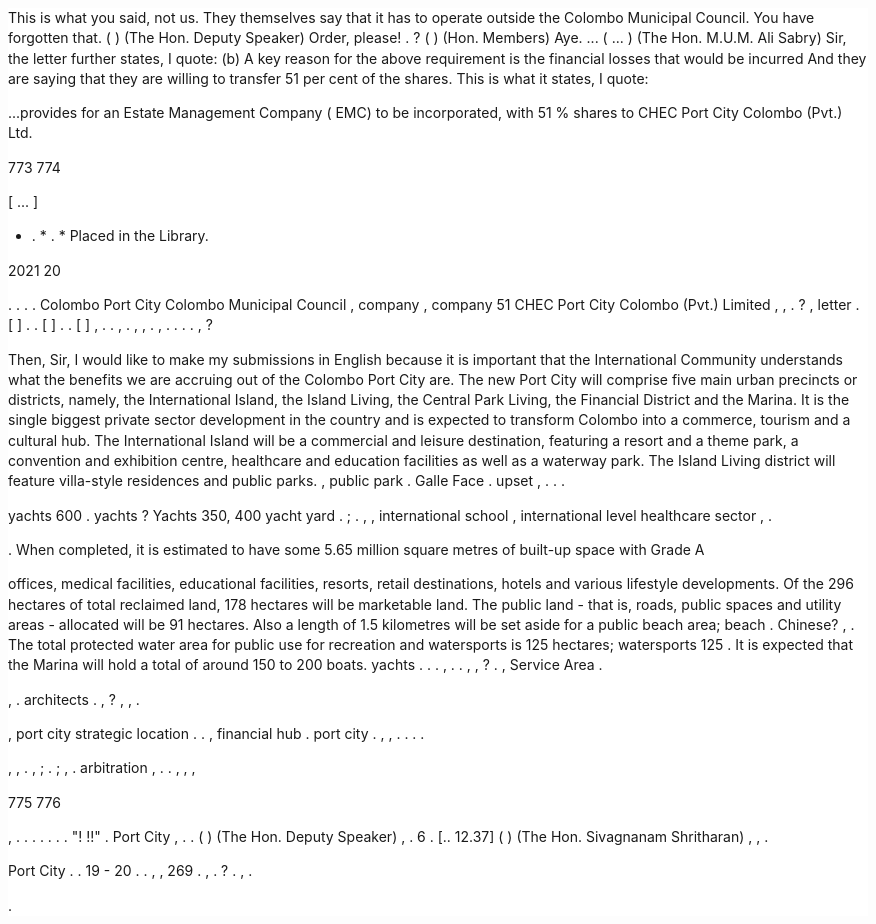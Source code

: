 This is what you said, not us. They themselves say that it has to operate outside the Colombo Municipal Council. You have forgotten that. ( ) (The Hon. Deputy Speaker) Order, please! . ? ( ) (Hon. Members) Aye. ... ( ... ) (The Hon. M.U.M. Ali Sabry) Sir, the letter further states, I quote: (b) A key reason for the above requirement is the financial losses that would be incurred And they are saying that they are willing to transfer 51 per cent of the shares. This is what it states, I quote:

...provides for an Estate Management Company ( EMC) to be incorporated, with 51 % shares to CHEC Port City Colombo (Pvt.) Ltd.

773 774

[ ... ]

* . * . * Placed in the Library.

2021 20

. . . . Colombo Port City Colombo Municipal Council , company , company 51 CHEC Port City Colombo (Pvt.) Limited , , . ? , letter . [ ] . . [ ] . . [ ] , . . , . , , . , . . . . , ?

Then, Sir, I would like to make my submissions in English because it is important that the International Community understands what the benefits we are accruing out of the Colombo Port City are. The new Port City will comprise five main urban precincts or districts, namely, the International Island, the Island Living, the Central Park Living, the Financial District and the Marina. It is the single biggest private sector development in the country and is expected to transform Colombo into a commerce, tourism and a cultural hub. The International Island will be a commercial and leisure destination, featuring a resort and a theme park, a convention and exhibition centre, healthcare and education facilities as well as a waterway park. The Island Living district will feature villa-style residences and public parks. , public park . Galle Face . upset , . . .

yachts 600 . yachts ? Yachts 350, 400 yacht yard . ; . , , international school , international level healthcare sector , .

. When completed, it is estimated to have some 5.65 million square metres of built-up space with Grade A

offices, medical facilities, educational facilities, resorts, retail destinations, hotels and various lifestyle developments. Of the 296 hectares of total reclaimed land, 178 hectares will be marketable land. The public land - that is, roads, public spaces and utility areas - allocated will be 91 hectares. Also a length of 1.5 kilometres will be set aside for a public beach area; beach . Chinese? , . The total protected water area for public use for recreation and watersports is 125 hectares; watersports 125 . It is expected that the Marina will hold a total of around 150 to 200 boats. yachts . . . , . . , , ? . , Service Area .

, . architects . , ? , , .

, port city strategic location . . , financial hub . port city . , , . . . .

, , . , ; . ; , . arbitration , . . , , ,

775 776

, . . . . . . . "! !!" . Port City , . . ( ) (The Hon. Deputy Speaker) , . 6 . [.. 12.37] ( ) (The Hon. Sivagnanam Shritharan) , , .

Port City . . 19 - 20 . . , , 269 . , . ? . , .

.
